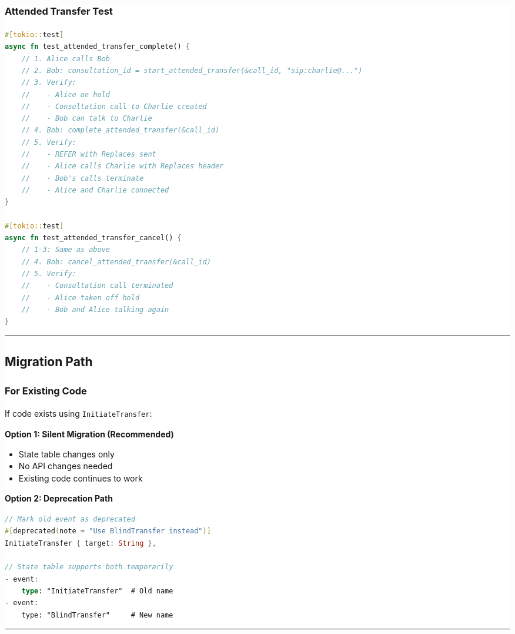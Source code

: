 ### Attended Transfer Test
```rust
#[tokio::test]
async fn test_attended_transfer_complete() {
    // 1. Alice calls Bob
    // 2. Bob: consultation_id = start_attended_transfer(&call_id, "sip:charlie@...")
    // 3. Verify:
    //    - Alice on hold
    //    - Consultation call to Charlie created
    //    - Bob can talk to Charlie
    // 4. Bob: complete_attended_transfer(&call_id)
    // 5. Verify:
    //    - REFER with Replaces sent
    //    - Alice calls Charlie with Replaces header
    //    - Bob's calls terminate
    //    - Alice and Charlie connected
}

#[tokio::test]
async fn test_attended_transfer_cancel() {
    // 1-3: Same as above
    // 4. Bob: cancel_attended_transfer(&call_id)
    // 5. Verify:
    //    - Consultation call terminated
    //    - Alice taken off hold
    //    - Bob and Alice talking again
}
```

---

## Migration Path

### For Existing Code

If code exists using `InitiateTransfer`:

**Option 1: Silent Migration (Recommended)**
- State table changes only
- No API changes needed
- Existing code continues to work

**Option 2: Deprecation Path**
```rust
// Mark old event as deprecated
#[deprecated(note = "Use BlindTransfer instead")]
InitiateTransfer { target: String },

// State table supports both temporarily
- event:
    type: "InitiateTransfer"  # Old name
- event:
    type: "BlindTransfer"     # New name
```

---